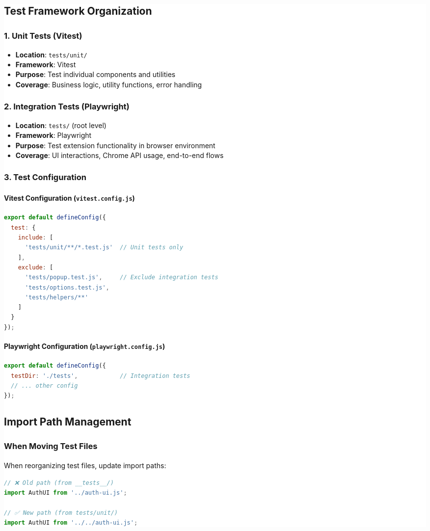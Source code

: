 ## Test Framework Organization

### 1. Unit Tests (Vitest)
- **Location**: `tests/unit/`
- **Framework**: Vitest
- **Purpose**: Test individual components and utilities
- **Coverage**: Business logic, utility functions, error handling

### 2. Integration Tests (Playwright)
- **Location**: `tests/` (root level)
- **Framework**: Playwright
- **Purpose**: Test extension functionality in browser environment
- **Coverage**: UI interactions, Chrome API usage, end-to-end flows

### 3. Test Configuration

#### Vitest Configuration (`vitest.config.js`)
```javascript
export default defineConfig({
  test: {
    include: [
      'tests/unit/**/*.test.js'  // Unit tests only
    ],
    exclude: [
      'tests/popup.test.js',     // Exclude integration tests
      'tests/options.test.js',
      'tests/helpers/**'
    ]
  }
});
```

#### Playwright Configuration (`playwright.config.js`)
```javascript
export default defineConfig({
  testDir: './tests',            // Integration tests
  // ... other config
});
```

## Import Path Management

### When Moving Test Files
When reorganizing test files, update import paths:

```javascript
// ❌ Old path (from __tests__/)
import AuthUI from '../auth-ui.js';

// ✅ New path (from tests/unit/)
import AuthUI from '../../auth-ui.js';
```
